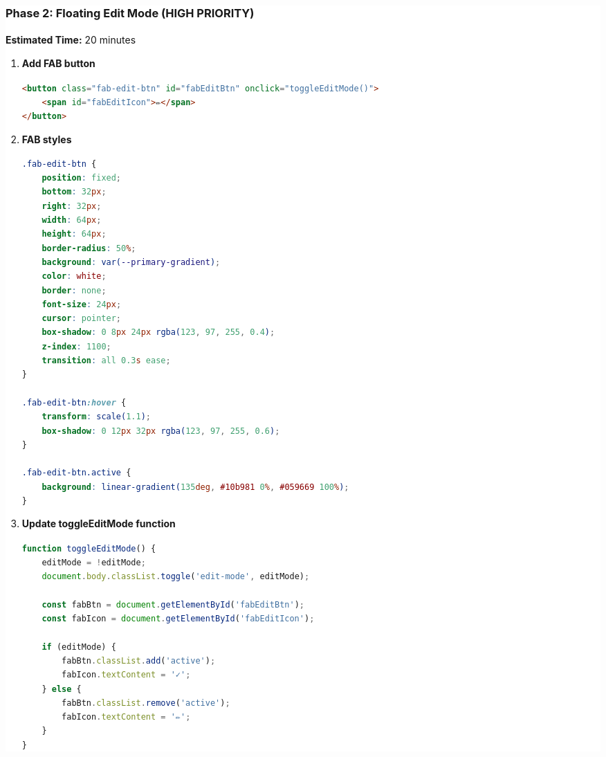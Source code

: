 ### Phase 2: Floating Edit Mode (HIGH PRIORITY)
**Estimated Time:** 20 minutes

1. **Add FAB button**
   ```html
   <button class="fab-edit-btn" id="fabEditBtn" onclick="toggleEditMode()">
       <span id="fabEditIcon">✏️</span>
   </button>
   ```

2. **FAB styles**
   ```css
   .fab-edit-btn {
       position: fixed;
       bottom: 32px;
       right: 32px;
       width: 64px;
       height: 64px;
       border-radius: 50%;
       background: var(--primary-gradient);
       color: white;
       border: none;
       font-size: 24px;
       cursor: pointer;
       box-shadow: 0 8px 24px rgba(123, 97, 255, 0.4);
       z-index: 1100;
       transition: all 0.3s ease;
   }
   
   .fab-edit-btn:hover {
       transform: scale(1.1);
       box-shadow: 0 12px 32px rgba(123, 97, 255, 0.6);
   }
   
   .fab-edit-btn.active {
       background: linear-gradient(135deg, #10b981 0%, #059669 100%);
   }
   ```

3. **Update toggleEditMode function**
   ```javascript
   function toggleEditMode() {
       editMode = !editMode;
       document.body.classList.toggle('edit-mode', editMode);
       
       const fabBtn = document.getElementById('fabEditBtn');
       const fabIcon = document.getElementById('fabEditIcon');
       
       if (editMode) {
           fabBtn.classList.add('active');
           fabIcon.textContent = '✓';
       } else {
           fabBtn.classList.remove('active');
           fabIcon.textContent = '✏️';
       }
   }
   ```

